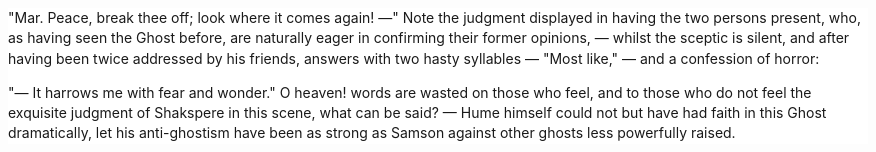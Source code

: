 "Mar. Peace, break thee off; look where it comes again! —"
Note the judgment displayed in having the two persons present, who, as having seen the Ghost before, are naturally eager in confirming their former opinions, — whilst the sceptic is silent, and after having been twice addressed by his friends, answers with two hasty syllables — "Most like," — and a confession of horror:

"— It harrows me with fear and wonder."
O heaven! words are wasted on those who feel, and to those who do not feel the exquisite judgment of Shakspere in this scene, what can be said? — Hume himself could not but have had faith in this Ghost dramatically, let his anti-ghostism have been as strong as Samson against other ghosts less powerfully raised.